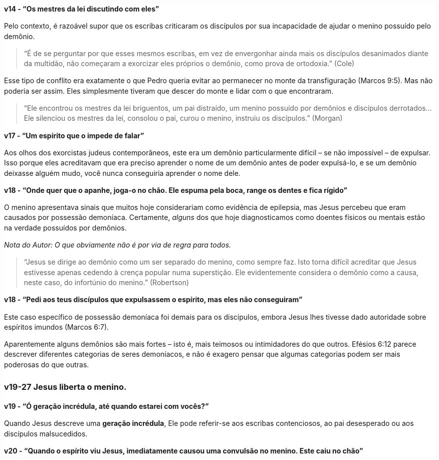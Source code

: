 **v14 - “Os mestres da lei discutindo com eles”**

Pelo contexto, é razoável supor que os escribas criticaram os discípulos por sua incapacidade de ajudar o menino possuído pelo demônio. 

> “É de se perguntar por que esses mesmos escribas, em vez de envergonhar ainda mais os discípulos desanimados diante da multidão, não começaram a exorcizar eles próprios o demônio, como prova de ortodoxia.” (Cole)
> 

Esse tipo de conflito era exatamente o que Pedro queria evitar ao permanecer no monte da transfiguração (Marcos 9:5). Mas não poderia ser assim. Eles simplesmente tiveram que descer do monte e lidar com o que encontraram.

> “Ele encontrou os mestres da lei briguentos, um pai distraído, um menino possuído por demônios e discípulos derrotados… Ele silenciou os mestres da lei, consolou o pai, curou o menino, instruiu os discípulos.” (Morgan)
> 

**v17 - “Um espírito que o impede de falar”**

Aos olhos dos exorcistas judeus contemporâneos, este era um demônio particularmente difícil – se não impossível – de expulsar. Isso porque eles acreditavam que era preciso aprender o nome de um demônio antes de poder expulsá-lo, e se um demônio deixasse alguém mudo, você nunca conseguiria aprender o nome dele.

**v18 - “Onde quer que o apanhe, joga-o no chão. Ele espuma pela boca, range os dentes e fica rígido”**

O menino apresentava sinais que muitos hoje considerariam como evidência de epilepsia, mas Jesus percebeu que eram causados por possessão demoníaca. Certamente, *alguns* dos que hoje diagnosticamos como doentes físicos ou mentais estão na verdade possuídos por demônios.

*Nota do Autor: O que obviamente não é por via de regra para todos.*

> “Jesus se dirige ao demônio como um ser separado do menino, como sempre faz. Isto torna difícil acreditar que Jesus estivesse apenas cedendo à crença popular numa superstição. Ele evidentemente considera o demônio como a causa, neste caso, do infortúnio do menino.” (Robertson)
> 

**v18 - “Pedi aos teus discípulos que expulsassem o espírito, mas eles não conseguiram”**

Este caso específico de possessão demoníaca foi demais para os discípulos, embora Jesus lhes tivesse dado autoridade sobre espíritos imundos (Marcos 6:7).

Aparentemente alguns demônios são mais fortes – isto é, mais teimosos ou intimidadores do que outros. Efésios 6:12 parece descrever diferentes categorias de seres demoníacos, e não é exagero pensar que algumas categorias podem ser mais poderosas do que outras.

### **v19-27 Jesus liberta o menino.**

**v19 - “Ó geração incrédula, até quando estarei com vocês?”**

Quando Jesus descreve uma **geração incrédula**, Ele pode referir-se aos escribas contenciosos, ao pai desesperado ou aos discípulos malsucedidos.

**v20 - “Quando o espírito viu Jesus, imediatamente causou uma convulsão no menino. Este caiu no chão”**

